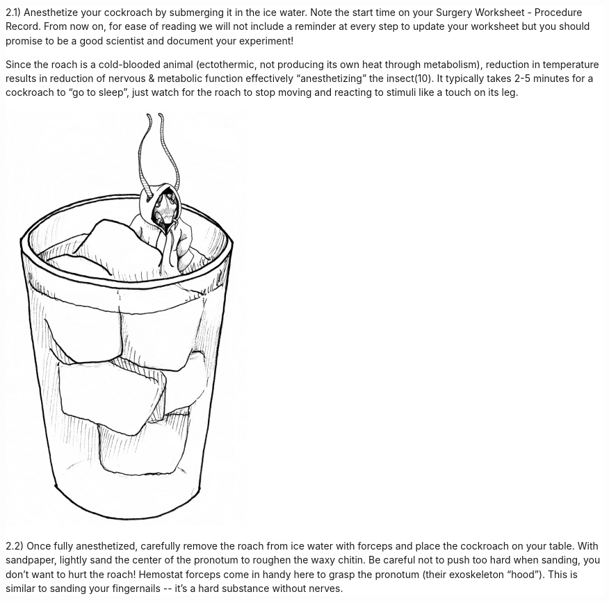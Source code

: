 2.1) Anesthetize your cockroach by submerging it in the ice water. Note the
start time on your Surgery Worksheet - Procedure Record. From now on, for ease
of reading we will not include a reminder at every step to update your
worksheet but you should promise to be a good scientist and document your
experiment!

Since the roach is a cold-blooded animal (ectothermic, not producing its own
heat through metabolism), reduction in temperature results in reduction of
nervous & metabolic function effectively “anesthetizing” the insect(10). It
typically takes 2-5 minutes for a cockroach to “go to sleep”, just watch for
the roach to stop moving and reacting to stimuli like a touch on its leg.

![](./img/rrIceBathRoach.jpg)

2.2) Once fully anesthetized, carefully remove the roach from ice water with
forceps and place the cockroach on your table. With sandpaper, lightly sand
the center of the pronotum to roughen the waxy chitin. Be careful not to push
too hard when sanding, you don’t want to hurt the roach! Hemostat forceps come
in handy here to grasp the pronotum (their exoskeleton “hood”). This is
similar to sanding your fingernails -- it’s a hard substance without nerves.
